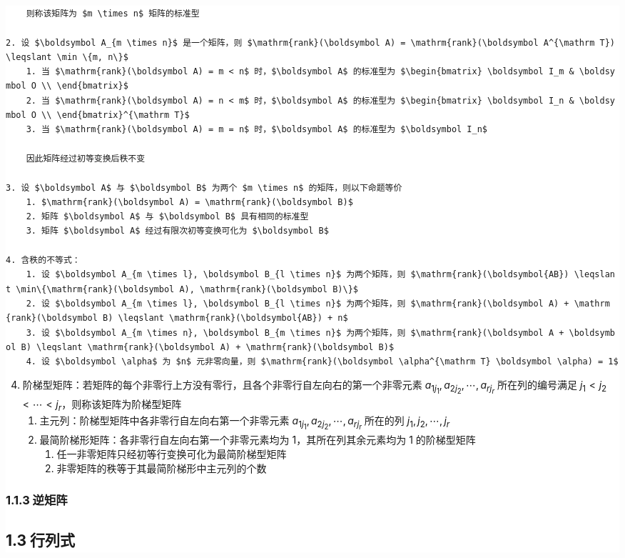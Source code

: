         则称该矩阵为 $m \times n$ 矩阵的标准型

    2. 设 $\boldsymbol A_{m \times n}$ 是一个矩阵，则 $\mathrm{rank}(\boldsymbol A) = \mathrm{rank}(\boldsymbol A^{\mathrm T}) \leqslant \min \{m, n\}$
        1. 当 $\mathrm{rank}(\boldsymbol A) = m < n$ 时，$\boldsymbol A$ 的标准型为 $\begin{bmatrix} \boldsymbol I_m & \boldsymbol O \\ \end{bmatrix}$
        2. 当 $\mathrm{rank}(\boldsymbol A) = n < m$ 时，$\boldsymbol A$ 的标准型为 $\begin{bmatrix} \boldsymbol I_n & \boldsymbol O \\ \end{bmatrix}^{\mathrm T}$
        3. 当 $\mathrm{rank}(\boldsymbol A) = m = n$ 时，$\boldsymbol A$ 的标准型为 $\boldsymbol I_n$

        因此矩阵经过初等变换后秩不变

    3. 设 $\boldsymbol A$ 与 $\boldsymbol B$ 为两个 $m \times n$ 的矩阵，则以下命题等价
        1. $\mathrm{rank}(\boldsymbol A) = \mathrm{rank}(\boldsymbol B)$
        2. 矩阵 $\boldsymbol A$ 与 $\boldsymbol B$ 具有相同的标准型
        3. 矩阵 $\boldsymbol A$ 经过有限次初等变换可化为 $\boldsymbol B$

    4. 含秩的不等式：
        1. 设 $\boldsymbol A_{m \times l}, \boldsymbol B_{l \times n}$ 为两个矩阵，则 $\mathrm{rank}(\boldsymbol{AB}) \leqslant \min\{\mathrm{rank}(\boldsymbol A), \mathrm{rank}(\boldsymbol B)\}$
        2. 设 $\boldsymbol A_{m \times l}, \boldsymbol B_{l \times n}$ 为两个矩阵，则 $\mathrm{rank}(\boldsymbol A) + \mathrm{rank}(\boldsymbol B) \leqslant \mathrm{rank}(\boldsymbol{AB}) + n$
        3. 设 $\boldsymbol A_{m \times n}, \boldsymbol B_{m \times n}$ 为两个矩阵，则 $\mathrm{rank}(\boldsymbol A + \boldsymbol B) \leqslant \mathrm{rank}(\boldsymbol A) + \mathrm{rank}(\boldsymbol B)$
        4. 设 $\boldsymbol \alpha$ 为 $n$ 元非零向量，则 $\mathrm{rank}(\boldsymbol \alpha^{\mathrm T} \boldsymbol \alpha) = 1$

4. 阶梯型矩阵：若矩阵的每个非零行上方没有零行，且各个非零行自左向右的第一个非零元素 $a_{1j_1}, a_{2j_2}, \cdots, a_{rj_r}$ 所在列的编号满足 $j_1 < j_2 < \cdots < j_r$，则称该矩阵为阶梯型矩阵
    1. 主元列：阶梯型矩阵中各非零行自左向右第一个非零元素 $a_{1j_1}, a_{2j_2}, \cdots, a_{rj_r}$ 所在的列 $j_1, j_2, \cdots, j_r$
    2. 最简阶梯形矩阵：各非零行自左向右第一个非零元素均为 $1$，其所在列其余元素均为 $1$ 的阶梯型矩阵
        1. 任一非零矩阵只经初等行变换可化为最简阶梯型矩阵
        2. 非零矩阵的秩等于其最简阶梯形中主元列的个数

### 1.1.3 逆矩阵

## 1.3 行列式
